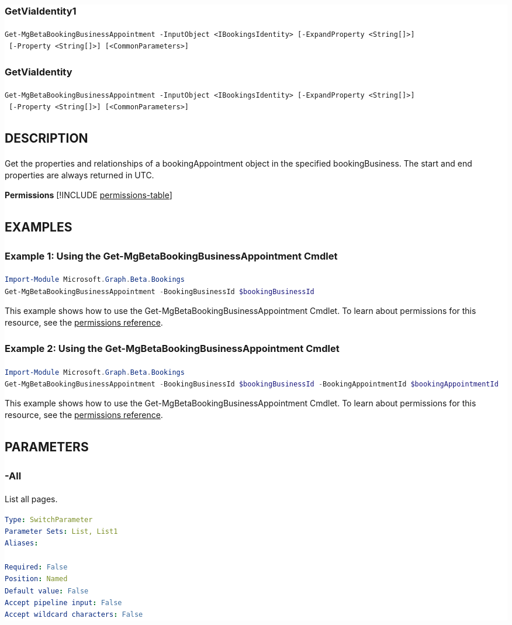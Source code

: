### GetViaIdentity1
```
Get-MgBetaBookingBusinessAppointment -InputObject <IBookingsIdentity> [-ExpandProperty <String[]>]
 [-Property <String[]>] [<CommonParameters>]
```

### GetViaIdentity
```
Get-MgBetaBookingBusinessAppointment -InputObject <IBookingsIdentity> [-ExpandProperty <String[]>]
 [-Property <String[]>] [<CommonParameters>]
```

## DESCRIPTION
Get the properties and relationships of a bookingAppointment object in the specified bookingBusiness.
The start and end properties are always returned in UTC.

**Permissions**
[!INCLUDE [permissions-table](~/../graphref/api-reference/beta/includes/permissions/bookingappointment-get-permissions.md)]

## EXAMPLES
### Example 1: Using the Get-MgBetaBookingBusinessAppointment Cmdlet
```powershell
Import-Module Microsoft.Graph.Beta.Bookings
Get-MgBetaBookingBusinessAppointment -BookingBusinessId $bookingBusinessId
```
This example shows how to use the Get-MgBetaBookingBusinessAppointment Cmdlet.
To learn about permissions for this resource, see the [permissions reference](/graph/permissions-reference).
### Example 2: Using the Get-MgBetaBookingBusinessAppointment Cmdlet
```powershell
Import-Module Microsoft.Graph.Beta.Bookings
Get-MgBetaBookingBusinessAppointment -BookingBusinessId $bookingBusinessId -BookingAppointmentId $bookingAppointmentId
```
This example shows how to use the Get-MgBetaBookingBusinessAppointment Cmdlet.
To learn about permissions for this resource, see the [permissions reference](/graph/permissions-reference).

## PARAMETERS

### -All
List all pages.

```yaml
Type: SwitchParameter
Parameter Sets: List, List1
Aliases:

Required: False
Position: Named
Default value: False
Accept pipeline input: False
Accept wildcard characters: False
```
